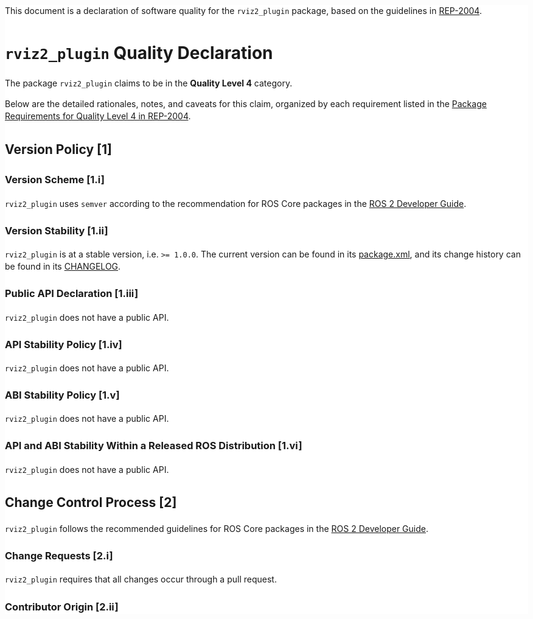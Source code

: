 This document is a declaration of software quality for the `rviz2_plugin` package, based on the guidelines in [REP-2004](https://www.ros.org/reps/rep-2004.html).

# `rviz2_plugin` Quality Declaration

The package `rviz2_plugin` claims to be in the **Quality Level 4** category.

Below are the detailed rationales, notes, and caveats for this claim, organized by each requirement listed in the [Package Requirements for Quality Level 4 in REP-2004](https://www.ros.org/reps/rep-2004.html).

## Version Policy [1]

### Version Scheme [1.i]

`rviz2_plugin` uses `semver` according to the recommendation for ROS Core packages in the [ROS 2 Developer Guide](https://index.ros.org/doc/ros2/Contributing/Developer-Guide/#versioning).

### Version Stability [1.ii]

`rviz2_plugin` is at a stable version, i.e. `>= 1.0.0`.
The current version can be found in its [package.xml](package.xml), and its change history can be found in its [CHANGELOG](CHANGELOG.rst).

### Public API Declaration [1.iii]

`rviz2_plugin` does not have a public API.

### API Stability Policy [1.iv]

`rviz2_plugin` does not have a public API.

### ABI Stability Policy [1.v]

`rviz2_plugin` does not have a public API.

### API and ABI Stability Within a Released ROS Distribution [1.vi]

`rviz2_plugin` does not have a public API.

## Change Control Process [2]

`rviz2_plugin` follows the recommended guidelines for ROS Core packages in the [ROS 2 Developer Guide](https://index.ros.org/doc/ros2/Contributing/Developer-Guide/#package-requirements).

### Change Requests [2.i]

`rviz2_plugin` requires that all changes occur through a pull request.

### Contributor Origin [2.ii]
